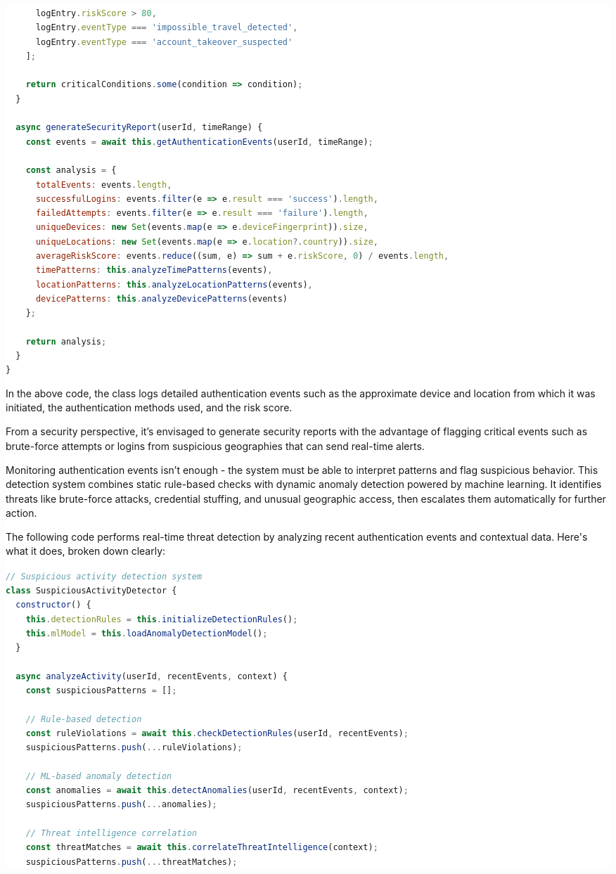 ```js :collapsed-lines
      logEntry.riskScore > 80,
      logEntry.eventType === 'impossible_travel_detected',
      logEntry.eventType === 'account_takeover_suspected'
    ];

    return criticalConditions.some(condition => condition);
  }

  async generateSecurityReport(userId, timeRange) {
    const events = await this.getAuthenticationEvents(userId, timeRange);

    const analysis = {
      totalEvents: events.length,
      successfulLogins: events.filter(e => e.result === 'success').length,
      failedAttempts: events.filter(e => e.result === 'failure').length,
      uniqueDevices: new Set(events.map(e => e.deviceFingerprint)).size,
      uniqueLocations: new Set(events.map(e => e.location?.country)).size,
      averageRiskScore: events.reduce((sum, e) => sum + e.riskScore, 0) / events.length,
      timePatterns: this.analyzeTimePatterns(events),
      locationPatterns: this.analyzeLocationPatterns(events),
      devicePatterns: this.analyzeDevicePatterns(events)
    };

    return analysis;
  }
}
```

In the above code, the class logs detailed authentication events such as the approximate device and location from which it was initiated, the authentication methods used, and the risk score.

From a security perspective, it’s envisaged to generate security reports with the advantage of flagging critical events such as brute-force attempts or logins from suspicious geographies that can send real-time alerts.

Monitoring authentication events isn’t enough - the system must be able to interpret patterns and flag suspicious behavior. This detection system combines static rule-based checks with dynamic anomaly detection powered by machine learning. It identifies threats like brute-force attacks, credential stuffing, and unusual geographic access, then escalates them automatically for further action.

The following code performs real-time threat detection by analyzing recent authentication events and contextual data. Here's what it does, broken down clearly:

```js :collapsed-lines
// Suspicious activity detection system
class SuspiciousActivityDetector {
  constructor() {
    this.detectionRules = this.initializeDetectionRules();
    this.mlModel = this.loadAnomalyDetectionModel();
  }

  async analyzeActivity(userId, recentEvents, context) {
    const suspiciousPatterns = [];

    // Rule-based detection
    const ruleViolations = await this.checkDetectionRules(userId, recentEvents);
    suspiciousPatterns.push(...ruleViolations);

    // ML-based anomaly detection
    const anomalies = await this.detectAnomalies(userId, recentEvents, context);
    suspiciousPatterns.push(...anomalies);

    // Threat intelligence correlation
    const threatMatches = await this.correlateThreatIntelligence(context);
    suspiciousPatterns.push(...threatMatches);
```